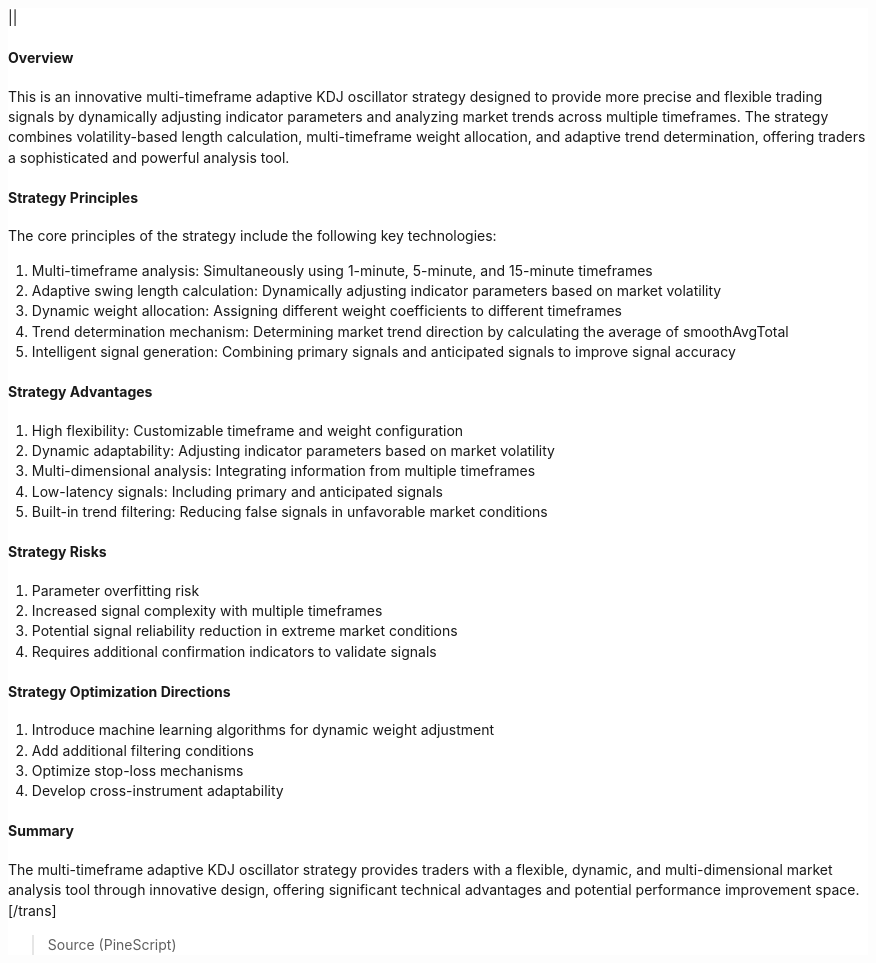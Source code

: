 || 

#### Overview

This is an innovative multi-timeframe adaptive KDJ oscillator strategy designed to provide more precise and flexible trading signals by dynamically adjusting indicator parameters and analyzing market trends across multiple timeframes. The strategy combines volatility-based length calculation, multi-timeframe weight allocation, and adaptive trend determination, offering traders a sophisticated and powerful analysis tool.

#### Strategy Principles

The core principles of the strategy include the following key technologies:

1. Multi-timeframe analysis: Simultaneously using 1-minute, 5-minute, and 15-minute timeframes
2. Adaptive swing length calculation: Dynamically adjusting indicator parameters based on market volatility
3. Dynamic weight allocation: Assigning different weight coefficients to different timeframes
4. Trend determination mechanism: Determining market trend direction by calculating the average of smoothAvgTotal
5. Intelligent signal generation: Combining primary signals and anticipated signals to improve signal accuracy

#### Strategy Advantages

1. High flexibility: Customizable timeframe and weight configuration
2. Dynamic adaptability: Adjusting indicator parameters based on market volatility
3. Multi-dimensional analysis: Integrating information from multiple timeframes
4. Low-latency signals: Including primary and anticipated signals
5. Built-in trend filtering: Reducing false signals in unfavorable market conditions

#### Strategy Risks

1. Parameter overfitting risk
2. Increased signal complexity with multiple timeframes
3. Potential signal reliability reduction in extreme market conditions
4. Requires additional confirmation indicators to validate signals

#### Strategy Optimization Directions

1. Introduce machine learning algorithms for dynamic weight adjustment
2. Add additional filtering conditions
3. Optimize stop-loss mechanisms
4. Develop cross-instrument adaptability

#### Summary

The multi-timeframe adaptive KDJ oscillator strategy provides traders with a flexible, dynamic, and multi-dimensional market analysis tool through innovative design, offering significant technical advantages and potential performance improvement space.
[/trans]



> Source (PineScript)
